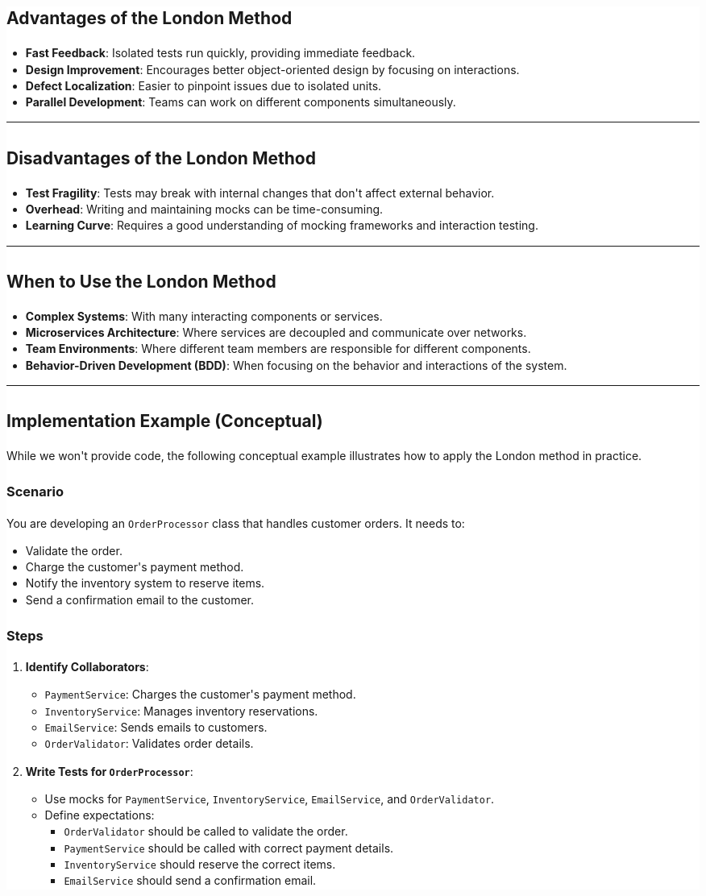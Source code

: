 
## Advantages of the London Method

- **Fast Feedback**: Isolated tests run quickly, providing immediate feedback.
- **Design Improvement**: Encourages better object-oriented design by focusing on interactions.
- **Defect Localization**: Easier to pinpoint issues due to isolated units.
- **Parallel Development**: Teams can work on different components simultaneously.

---

## Disadvantages of the London Method

- **Test Fragility**: Tests may break with internal changes that don't affect external behavior.
- **Overhead**: Writing and maintaining mocks can be time-consuming.
- **Learning Curve**: Requires a good understanding of mocking frameworks and interaction testing.

---

## When to Use the London Method

- **Complex Systems**: With many interacting components or services.
- **Microservices Architecture**: Where services are decoupled and communicate over networks.
- **Team Environments**: Where different team members are responsible for different components.
- **Behavior-Driven Development (BDD)**: When focusing on the behavior and interactions of the system.

---

## Implementation Example (Conceptual)

While we won't provide code, the following conceptual example illustrates how to apply the London method in practice.

### Scenario

You are developing an `OrderProcessor` class that handles customer orders. It needs to:

- Validate the order.
- Charge the customer's payment method.
- Notify the inventory system to reserve items.
- Send a confirmation email to the customer.

### Steps

1. **Identify Collaborators**:
   - `PaymentService`: Charges the customer's payment method.
   - `InventoryService`: Manages inventory reservations.
   - `EmailService`: Sends emails to customers.
   - `OrderValidator`: Validates order details.

2. **Write Tests for `OrderProcessor`**:
   - Use mocks for `PaymentService`, `InventoryService`, `EmailService`, and `OrderValidator`.
   - Define expectations:
     - `OrderValidator` should be called to validate the order.
     - `PaymentService` should be called with correct payment details.
     - `InventoryService` should reserve the correct items.
     - `EmailService` should send a confirmation email.
